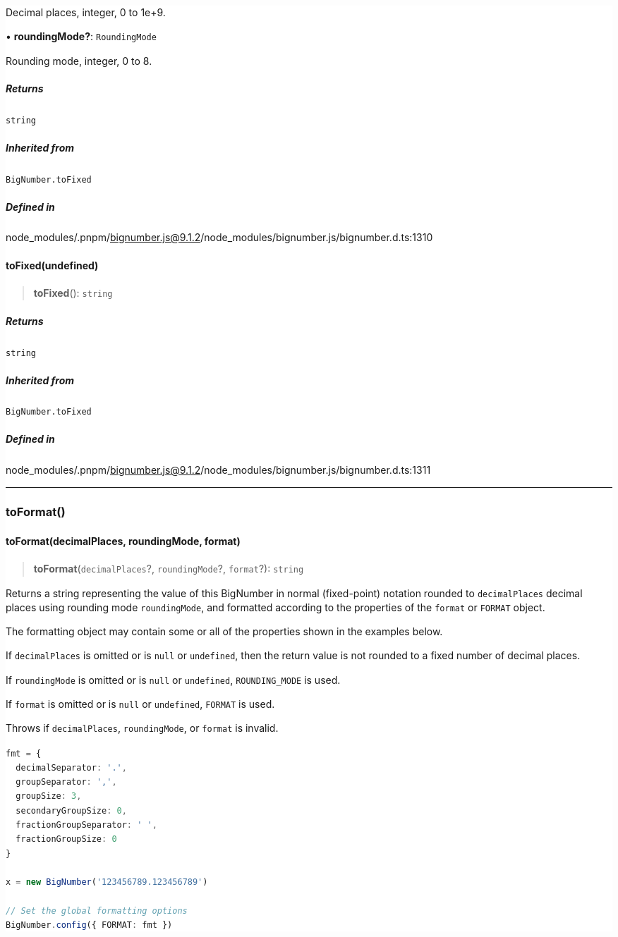 Decimal places, integer, 0 to 1e+9.

• **roundingMode?**: `RoundingMode`

Rounding mode, integer, 0 to 8.

##### Returns

`string`

##### Inherited from

`BigNumber.toFixed`

##### Defined in

node\_modules/.pnpm/bignumber.js@9.1.2/node\_modules/bignumber.js/bignumber.d.ts:1310

#### toFixed(undefined)

> **toFixed**(): `string`

##### Returns

`string`

##### Inherited from

`BigNumber.toFixed`

##### Defined in

node\_modules/.pnpm/bignumber.js@9.1.2/node\_modules/bignumber.js/bignumber.d.ts:1311

***

### toFormat()

#### toFormat(decimalPlaces, roundingMode, format)

> **toFormat**(`decimalPlaces`?, `roundingMode`?, `format`?): `string`

Returns a string representing the value of this BigNumber in normal (fixed-point) notation
rounded to `decimalPlaces` decimal places using rounding mode `roundingMode`, and formatted
according to the properties of the `format` or `FORMAT` object.

The formatting object may contain some or all of the properties shown in the examples below.

If `decimalPlaces` is omitted or is `null` or `undefined`, then the return value is not
rounded to a fixed number of decimal places.

If `roundingMode` is omitted or is `null` or `undefined`, `ROUNDING_MODE` is used.

If `format` is omitted or is `null` or `undefined`, `FORMAT` is used.

Throws if `decimalPlaces`, `roundingMode`, or `format` is invalid.

```ts
fmt = {
  decimalSeparator: '.',
  groupSeparator: ',',
  groupSize: 3,
  secondaryGroupSize: 0,
  fractionGroupSeparator: ' ',
  fractionGroupSize: 0
}

x = new BigNumber('123456789.123456789')

// Set the global formatting options
BigNumber.config({ FORMAT: fmt })

```